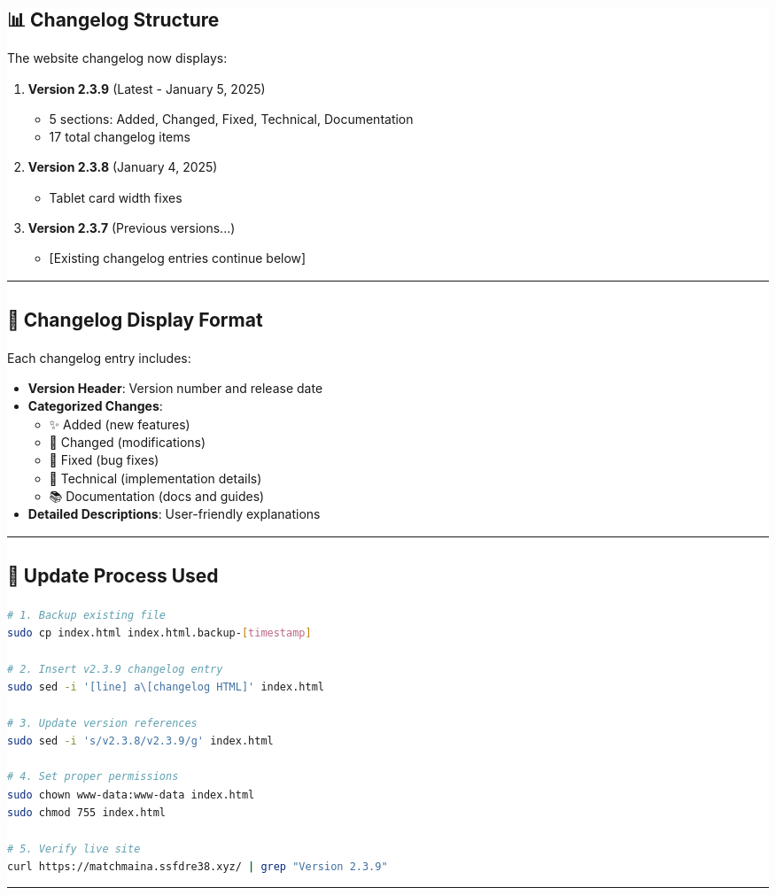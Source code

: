 
## 📊 Changelog Structure

The website changelog now displays:

1. **Version 2.3.9** (Latest - January 5, 2025)
   - 5 sections: Added, Changed, Fixed, Technical, Documentation
   - 17 total changelog items

2. **Version 2.3.8** (January 4, 2025)
   - Tablet card width fixes

3. **Version 2.3.7** (Previous versions...)
   - [Existing changelog entries continue below]

---

## 🎨 Changelog Display Format

Each changelog entry includes:
- **Version Header**: Version number and release date
- **Categorized Changes**: 
  - ✨ Added (new features)
  - 🔄 Changed (modifications)
  - 🐛 Fixed (bug fixes)
  - 🔧 Technical (implementation details)
  - 📚 Documentation (docs and guides)
- **Detailed Descriptions**: User-friendly explanations

---

## 🔄 Update Process Used

```bash
# 1. Backup existing file
sudo cp index.html index.html.backup-[timestamp]

# 2. Insert v2.3.9 changelog entry
sudo sed -i '[line] a\[changelog HTML]' index.html

# 3. Update version references
sudo sed -i 's/v2.3.8/v2.3.9/g' index.html

# 4. Set proper permissions
sudo chown www-data:www-data index.html
sudo chmod 755 index.html

# 5. Verify live site
curl https://matchmaina.ssfdre38.xyz/ | grep "Version 2.3.9"
```

---

